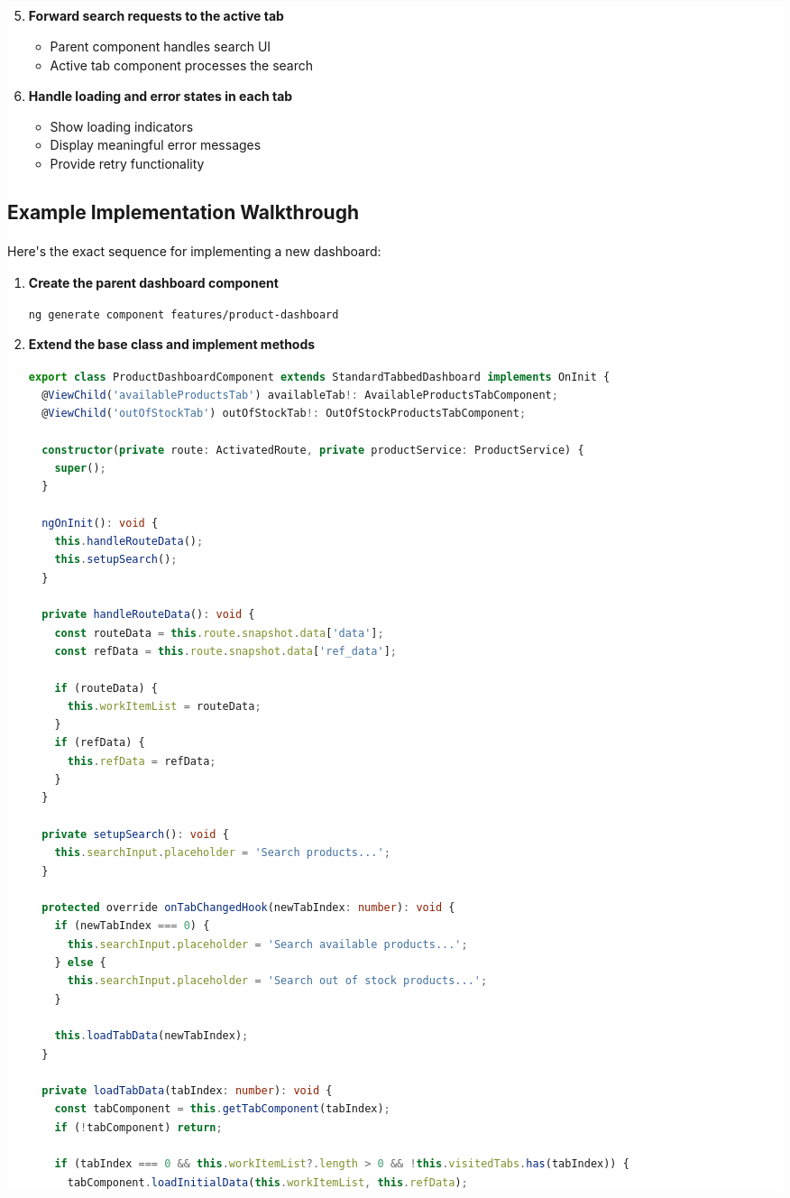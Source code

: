 5. **Forward search requests to the active tab**
   - Parent component handles search UI
   - Active tab component processes the search

6. **Handle loading and error states in each tab**
   - Show loading indicators
   - Display meaningful error messages
   - Provide retry functionality

## Example Implementation Walkthrough

Here's the exact sequence for implementing a new dashboard:

1. **Create the parent dashboard component**
   ```bash
   ng generate component features/product-dashboard
   ```

2. **Extend the base class and implement methods**
   ```typescript
   export class ProductDashboardComponent extends StandardTabbedDashboard implements OnInit {
     @ViewChild('availableProductsTab') availableTab!: AvailableProductsTabComponent;
     @ViewChild('outOfStockTab') outOfStockTab!: OutOfStockProductsTabComponent;

     constructor(private route: ActivatedRoute, private productService: ProductService) {
       super();
     }

     ngOnInit(): void {
       this.handleRouteData();
       this.setupSearch();
     }

     private handleRouteData(): void {
       const routeData = this.route.snapshot.data['data'];
       const refData = this.route.snapshot.data['ref_data'];
       
       if (routeData) {
         this.workItemList = routeData;
       }
       if (refData) {
         this.refData = refData;
       }
     }

     private setupSearch(): void {
       this.searchInput.placeholder = 'Search products...';
     }

     protected override onTabChangedHook(newTabIndex: number): void {
       if (newTabIndex === 0) {
         this.searchInput.placeholder = 'Search available products...';
       } else {
         this.searchInput.placeholder = 'Search out of stock products...';
       }
       
       this.loadTabData(newTabIndex);
     }

     private loadTabData(tabIndex: number): void {
       const tabComponent = this.getTabComponent(tabIndex);
       if (!tabComponent) return;
       
       if (tabIndex === 0 && this.workItemList?.length > 0 && !this.visitedTabs.has(tabIndex)) {
         tabComponent.loadInitialData(this.workItemList, this.refData);
   ```